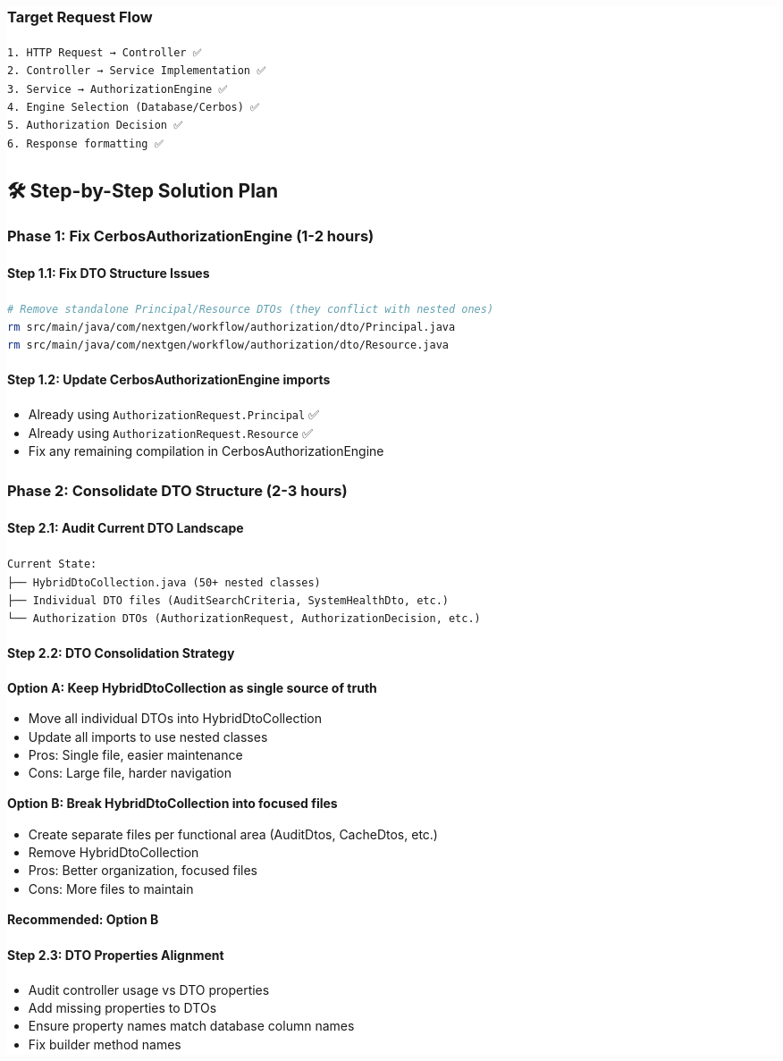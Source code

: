 ### Target Request Flow  
```
1. HTTP Request → Controller ✅
2. Controller → Service Implementation ✅
3. Service → AuthorizationEngine ✅ 
4. Engine Selection (Database/Cerbos) ✅
5. Authorization Decision ✅
6. Response formatting ✅
```

## 🛠️ Step-by-Step Solution Plan

### **Phase 1: Fix CerbosAuthorizationEngine (1-2 hours)**

#### Step 1.1: Fix DTO Structure Issues
```bash
# Remove standalone Principal/Resource DTOs (they conflict with nested ones)
rm src/main/java/com/nextgen/workflow/authorization/dto/Principal.java
rm src/main/java/com/nextgen/workflow/authorization/dto/Resource.java
```

#### Step 1.2: Update CerbosAuthorizationEngine imports
- Already using `AuthorizationRequest.Principal` ✅
- Already using `AuthorizationRequest.Resource` ✅
- Fix any remaining compilation in CerbosAuthorizationEngine

### **Phase 2: Consolidate DTO Structure (2-3 hours)**

#### Step 2.1: Audit Current DTO Landscape
```
Current State:
├── HybridDtoCollection.java (50+ nested classes)
├── Individual DTO files (AuditSearchCriteria, SystemHealthDto, etc.)
└── Authorization DTOs (AuthorizationRequest, AuthorizationDecision, etc.)
```

#### Step 2.2: DTO Consolidation Strategy
**Option A: Keep HybridDtoCollection as single source of truth**
- Move all individual DTOs into HybridDtoCollection
- Update all imports to use nested classes
- Pros: Single file, easier maintenance
- Cons: Large file, harder navigation

**Option B: Break HybridDtoCollection into focused files**
- Create separate files per functional area (AuditDtos, CacheDtos, etc.)
- Remove HybridDtoCollection
- Pros: Better organization, focused files
- Cons: More files to maintain

**Recommended: Option B**

#### Step 2.3: DTO Properties Alignment
- Audit controller usage vs DTO properties
- Add missing properties to DTOs
- Ensure property names match database column names
- Fix builder method names
